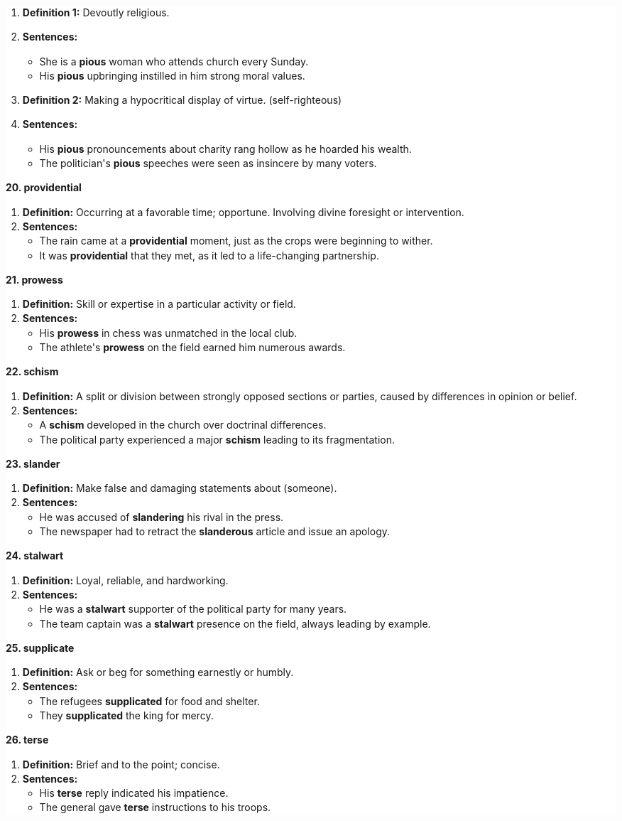 1.  **Definition 1:** Devoutly religious.
2.  **Sentences:**
    *   She is a **pious** woman who attends church every Sunday.
    *   His **pious** upbringing instilled in him strong moral values.

3.  **Definition 2:** Making a hypocritical display of virtue. (self-righteous)
4.  **Sentences:**
    *   His **pious** pronouncements about charity rang hollow as he hoarded his wealth.
    *   The politician's **pious** speeches were seen as insincere by many voters.

**20. providential**

1.  **Definition:** Occurring at a favorable time; opportune. Involving divine foresight or intervention.
2.  **Sentences:**
    *   The rain came at a **providential** moment, just as the crops were beginning to wither.
    *   It was **providential** that they met, as it led to a life-changing partnership.

**21. prowess**

1.  **Definition:** Skill or expertise in a particular activity or field.
2.  **Sentences:**
    *   His **prowess** in chess was unmatched in the local club.
    *   The athlete's **prowess** on the field earned him numerous awards.

**22. schism**

1.  **Definition:** A split or division between strongly opposed sections or parties, caused by differences in opinion or belief.
2.  **Sentences:**
    *   A **schism** developed in the church over doctrinal differences.
    *   The political party experienced a major **schism** leading to its fragmentation.

**23. slander**

1.  **Definition:** Make false and damaging statements about (someone).
2.  **Sentences:**
    *   He was accused of **slandering** his rival in the press.
    *   The newspaper had to retract the **slanderous** article and issue an apology.

**24. stalwart**

1.  **Definition:** Loyal, reliable, and hardworking.
2.  **Sentences:**
    *   He was a **stalwart** supporter of the political party for many years.
    *   The team captain was a **stalwart** presence on the field, always leading by example.

**25. supplicate**

1.  **Definition:** Ask or beg for something earnestly or humbly.
2.  **Sentences:**
    *   The refugees **supplicated** for food and shelter.
    *   They **supplicated** the king for mercy.

**26. terse**

1.  **Definition:** Brief and to the point; concise.
2.  **Sentences:**
    *   His **terse** reply indicated his impatience.
    *   The general gave **terse** instructions to his troops.
